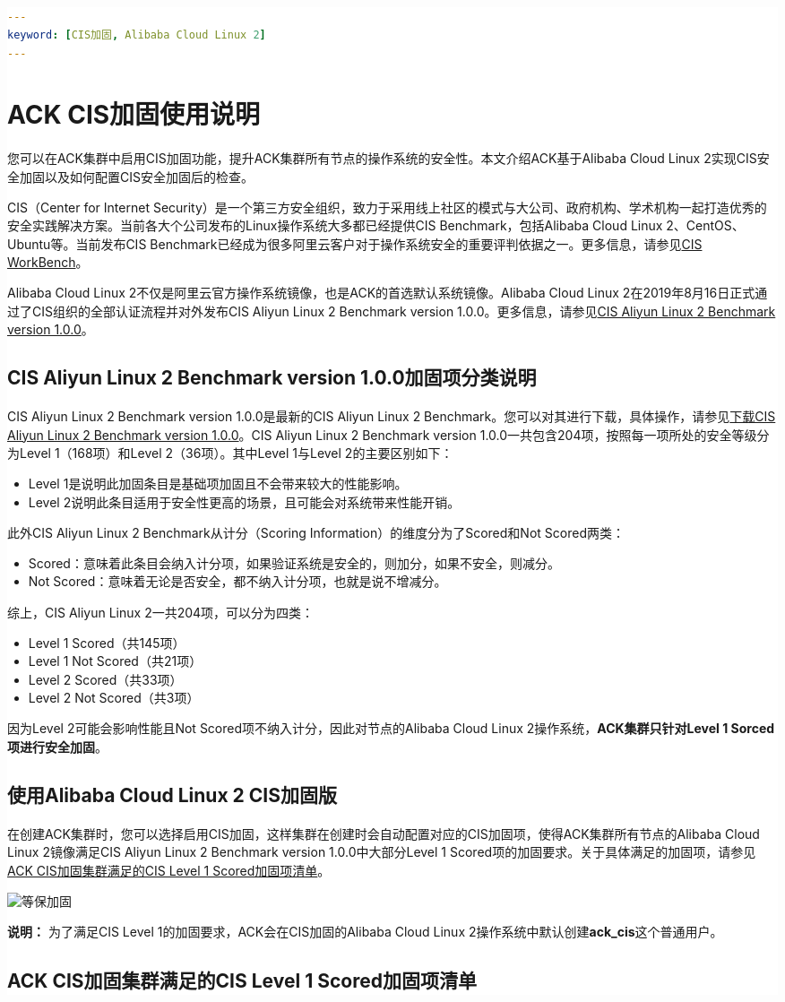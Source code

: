 ```yaml
---
keyword: [CIS加固, Alibaba Cloud Linux 2]
---
```


# ACK CIS加固使用说明

您可以在ACK集群中启用CIS加固功能，提升ACK集群所有节点的操作系统的安全性。本文介绍ACK基于Alibaba Cloud Linux 2实现CIS安全加固以及如何配置CIS安全加固后的检查。

CIS（Center for Internet Security）是一个第三方安全组织，致力于采用线上社区的模式与大公司、政府机构、学术机构一起打造优秀的安全实践解决方案。当前各大个公司发布的Linux操作系统大多都已经提供CIS Benchmark，包括Alibaba Cloud Linux 2、CentOS、Ubuntu等。当前发布CIS Benchmark已经成为很多阿里云客户对于操作系统安全的重要评判依据之一。更多信息，请参见[CIS WorkBench](https://workbench.cisecurity.org/)。

Alibaba Cloud Linux 2不仅是阿里云官方操作系统镜像，也是ACK的首选默认系统镜像。Alibaba Cloud Linux 2在2019年8月16日正式通过了CIS组织的全部认证流程并对外发布CIS Aliyun Linux 2 Benchmark version 1.0.0。更多信息，请参见[CIS Aliyun Linux 2 Benchmark version 1.0.0](https://www.cisecurity.org/benchmark/Aliyun_Linux/)。

## CIS Aliyun Linux 2 Benchmark version 1.0.0加固项分类说明

CIS Aliyun Linux 2 Benchmark version 1.0.0是最新的CIS Aliyun Linux 2 Benchmark。您可以对其进行下载，具体操作，请参见[下载CIS Aliyun Linux 2 Benchmark version 1.0.0](#section_s8g_7iq_4j9)。CIS Aliyun Linux 2 Benchmark version 1.0.0一共包含204项，按照每一项所处的安全等级分为Level 1（168项）和Level 2（36项）。其中Level 1与Level 2的主要区别如下：

-   Level 1是说明此加固条目是基础项加固且不会带来较大的性能影响。
-   Level 2说明此条目适用于安全性更高的场景，且可能会对系统带来性能开销。

此外CIS Aliyun Linux 2 Benchmark从计分（Scoring Information）的维度分为了Scored和Not Scored两类：

-   Scored：意味着此条目会纳入计分项，如果验证系统是安全的，则加分，如果不安全，则减分。
-   Not Scored：意味着无论是否安全，都不纳入计分项，也就是说不增减分。

综上，CIS Aliyun Linux 2一共204项，可以分为四类：

-   Level 1 Scored（共145项）
-   Level 1 Not Scored（共21项）
-   Level 2 Scored（共33项）
-   Level 2 Not Scored（共3项）

因为Level 2可能会影响性能且Not Scored项不纳入计分，因此对节点的Alibaba Cloud Linux 2操作系统，**ACK集群只针对Level 1 Sorced项进行安全加固**。

## 使用Alibaba Cloud Linux 2 CIS加固版

在创建ACK集群时，您可以选择启用CIS加固，这样集群在创建时会自动配置对应的CIS加固项，使得ACK集群所有节点的Alibaba Cloud Linux 2镜像满足CIS Aliyun Linux 2 Benchmark version 1.0.0中大部分Level 1 Scored项的加固要求。关于具体满足的加固项，请参见[ACK CIS加固集群满足的CIS Level 1 Scored加固项清单](#section_qq6_5no_2nz)。

![等保加固](https://static-aliyun-doc.oss-accelerate.aliyuncs.com/assets/img/zh-CN/4844651261/p275668.png)

**说明：** 为了满足CIS Level 1的加固要求，ACK会在CIS加固的Alibaba Cloud Linux 2操作系统中默认创建**ack\_cis**这个普通用户。

## ACK CIS加固集群满足的CIS Level 1 Scored加固项清单

